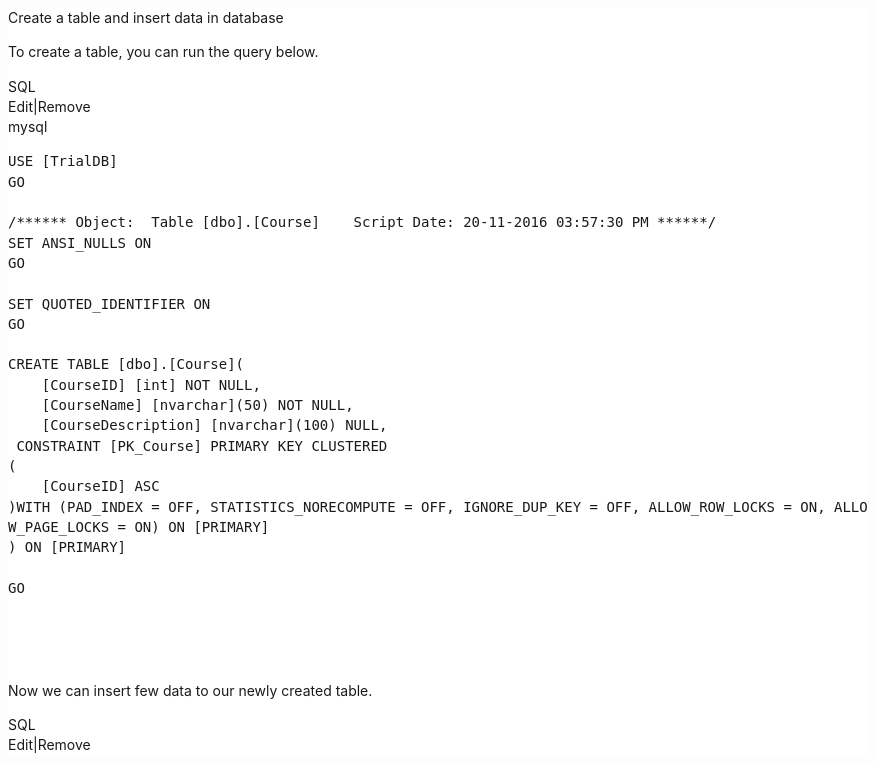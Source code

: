 <tbody>
</tbody>
</table>
</div>
</div>
<p><span>Create a table and insert data in database</span></p>
<p>To create a table, you can run the query below.</p>
<div>
<div class="syntaxhighlighter sql" id="highlighter_403263">
<div class="scriptcode">
<div class="pluginEditHolder" pluginCommand="mceScriptCode">
<div class="title"><span>SQL</span></div>
<div class="pluginLinkHolder"><span class="pluginEditHolderLink">Edit</span>|<span class="pluginRemoveHolderLink">Remove</span></div>
<span class="hidden">mysql</span>

<div class="preview">
<pre class="js">USE&nbsp;[TrialDB]&nbsp;
GO&nbsp;
&nbsp;&nbsp;
/******&nbsp;Object:&nbsp;&nbsp;Table&nbsp;[dbo].[Course]&nbsp;&nbsp;&nbsp;&nbsp;Script&nbsp;Date:&nbsp;<span class="js__num">20</span><span class="js__num">-11</span><span class="js__num">-2016</span>&nbsp;<span class="js__num">03</span>:<span class="js__num">57</span>:<span class="js__num">30</span>&nbsp;PM&nbsp;******/&nbsp;
SET&nbsp;ANSI_NULLS&nbsp;ON&nbsp;
GO&nbsp;
&nbsp;&nbsp;
SET&nbsp;QUOTED_IDENTIFIER&nbsp;ON&nbsp;
GO&nbsp;
&nbsp;&nbsp;
CREATE&nbsp;TABLE&nbsp;[dbo].[Course](&nbsp;
&nbsp;&nbsp;&nbsp;&nbsp;[CourseID]&nbsp;[int]&nbsp;NOT&nbsp;NULL,&nbsp;
&nbsp;&nbsp;&nbsp;&nbsp;[CourseName]&nbsp;[nvarchar](<span class="js__num">50</span>)&nbsp;NOT&nbsp;NULL,&nbsp;
&nbsp;&nbsp;&nbsp;&nbsp;[CourseDescription]&nbsp;[nvarchar](<span class="js__num">100</span>)&nbsp;NULL,&nbsp;
&nbsp;CONSTRAINT&nbsp;[PK_Course]&nbsp;PRIMARY&nbsp;KEY&nbsp;CLUSTERED&nbsp;
(&nbsp;
&nbsp;&nbsp;&nbsp;&nbsp;[CourseID]&nbsp;ASC&nbsp;
)WITH&nbsp;(PAD_INDEX&nbsp;=&nbsp;OFF,&nbsp;STATISTICS_NORECOMPUTE&nbsp;=&nbsp;OFF,&nbsp;IGNORE_DUP_KEY&nbsp;=&nbsp;OFF,&nbsp;ALLOW_ROW_LOCKS&nbsp;=&nbsp;ON,&nbsp;ALLOW_PAGE_LOCKS&nbsp;=&nbsp;ON)&nbsp;ON&nbsp;[PRIMARY]&nbsp;
)&nbsp;ON&nbsp;[PRIMARY]&nbsp;
&nbsp;&nbsp;
GO</pre>
</div>
</div>
</div>
<div class="endscriptcode">&nbsp;</div>
<br>
<table border="0" cellspacing="0" cellpadding="0">
<tbody>
</tbody>
</table>
</div>
</div>
<p>Now we can insert few data to our newly created table.</p>
<div>
<div class="syntaxhighlighter sql" id="highlighter_597284">
<div class="scriptcode">
<div class="pluginEditHolder" pluginCommand="mceScriptCode">
<div class="title"><span>SQL</span></div>
<div class="pluginLinkHolder"><span class="pluginEditHolderLink">Edit</span>|<span class="pluginRemoveHolderLink">Remove</span></div>